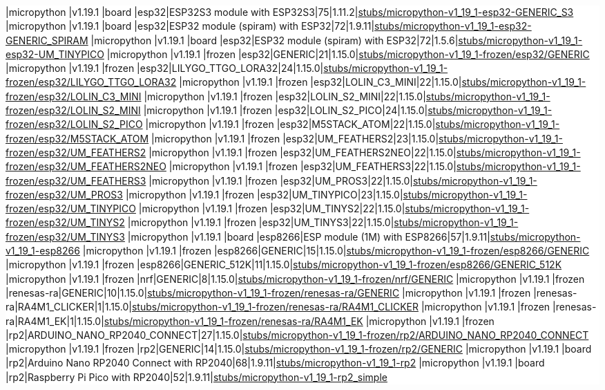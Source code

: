 |micropython |v1.19.1 |board   |esp32|ESP32S3 module with ESP32S3|75|1.11.2|[stubs/micropython-v1_19_1-esp32-GENERIC_S3](https://github.com/Josverl/micropython-stubs/tree/main/stubs/micropython-v1_19_1-esp32-GENERIC_S3)
|micropython |v1.19.1 |board   |esp32|ESP32 module (spiram) with ESP32|72|1.9.11|[stubs/micropython-v1_19_1-esp32-GENERIC_SPIRAM](https://github.com/Josverl/micropython-stubs/tree/main/stubs/micropython-v1_19_1-esp32-GENERIC_SPIRAM)
|micropython |v1.19.1 |board   |esp32|ESP32 module (spiram) with ESP32|72|1.5.6|[stubs/micropython-v1_19_1-esp32-UM_TINYPICO](https://github.com/Josverl/micropython-stubs/tree/main/stubs/micropython-v1_19_1-esp32-UM_TINYPICO)
|micropython |v1.19.1 |frozen  |esp32|GENERIC|21|1.15.0|[stubs/micropython-v1_19_1-frozen/esp32/GENERIC](https://github.com/Josverl/micropython-stubs/tree/main/stubs/micropython-v1_19_1-frozen/esp32/GENERIC)
|micropython |v1.19.1 |frozen  |esp32|LILYGO_TTGO_LORA32|24|1.15.0|[stubs/micropython-v1_19_1-frozen/esp32/LILYGO_TTGO_LORA32](https://github.com/Josverl/micropython-stubs/tree/main/stubs/micropython-v1_19_1-frozen/esp32/LILYGO_TTGO_LORA32)
|micropython |v1.19.1 |frozen  |esp32|LOLIN_C3_MINI|22|1.15.0|[stubs/micropython-v1_19_1-frozen/esp32/LOLIN_C3_MINI](https://github.com/Josverl/micropython-stubs/tree/main/stubs/micropython-v1_19_1-frozen/esp32/LOLIN_C3_MINI)
|micropython |v1.19.1 |frozen  |esp32|LOLIN_S2_MINI|22|1.15.0|[stubs/micropython-v1_19_1-frozen/esp32/LOLIN_S2_MINI](https://github.com/Josverl/micropython-stubs/tree/main/stubs/micropython-v1_19_1-frozen/esp32/LOLIN_S2_MINI)
|micropython |v1.19.1 |frozen  |esp32|LOLIN_S2_PICO|24|1.15.0|[stubs/micropython-v1_19_1-frozen/esp32/LOLIN_S2_PICO](https://github.com/Josverl/micropython-stubs/tree/main/stubs/micropython-v1_19_1-frozen/esp32/LOLIN_S2_PICO)
|micropython |v1.19.1 |frozen  |esp32|M5STACK_ATOM|22|1.15.0|[stubs/micropython-v1_19_1-frozen/esp32/M5STACK_ATOM](https://github.com/Josverl/micropython-stubs/tree/main/stubs/micropython-v1_19_1-frozen/esp32/M5STACK_ATOM)
|micropython |v1.19.1 |frozen  |esp32|UM_FEATHERS2|23|1.15.0|[stubs/micropython-v1_19_1-frozen/esp32/UM_FEATHERS2](https://github.com/Josverl/micropython-stubs/tree/main/stubs/micropython-v1_19_1-frozen/esp32/UM_FEATHERS2)
|micropython |v1.19.1 |frozen  |esp32|UM_FEATHERS2NEO|22|1.15.0|[stubs/micropython-v1_19_1-frozen/esp32/UM_FEATHERS2NEO](https://github.com/Josverl/micropython-stubs/tree/main/stubs/micropython-v1_19_1-frozen/esp32/UM_FEATHERS2NEO)
|micropython |v1.19.1 |frozen  |esp32|UM_FEATHERS3|22|1.15.0|[stubs/micropython-v1_19_1-frozen/esp32/UM_FEATHERS3](https://github.com/Josverl/micropython-stubs/tree/main/stubs/micropython-v1_19_1-frozen/esp32/UM_FEATHERS3)
|micropython |v1.19.1 |frozen  |esp32|UM_PROS3|22|1.15.0|[stubs/micropython-v1_19_1-frozen/esp32/UM_PROS3](https://github.com/Josverl/micropython-stubs/tree/main/stubs/micropython-v1_19_1-frozen/esp32/UM_PROS3)
|micropython |v1.19.1 |frozen  |esp32|UM_TINYPICO|23|1.15.0|[stubs/micropython-v1_19_1-frozen/esp32/UM_TINYPICO](https://github.com/Josverl/micropython-stubs/tree/main/stubs/micropython-v1_19_1-frozen/esp32/UM_TINYPICO)
|micropython |v1.19.1 |frozen  |esp32|UM_TINYS2|22|1.15.0|[stubs/micropython-v1_19_1-frozen/esp32/UM_TINYS2](https://github.com/Josverl/micropython-stubs/tree/main/stubs/micropython-v1_19_1-frozen/esp32/UM_TINYS2)
|micropython |v1.19.1 |frozen  |esp32|UM_TINYS3|22|1.15.0|[stubs/micropython-v1_19_1-frozen/esp32/UM_TINYS3](https://github.com/Josverl/micropython-stubs/tree/main/stubs/micropython-v1_19_1-frozen/esp32/UM_TINYS3)
|micropython |v1.19.1 |board   |esp8266|ESP module (1M) with ESP8266|57|1.9.11|[stubs/micropython-v1_19_1-esp8266](https://github.com/Josverl/micropython-stubs/tree/main/stubs/micropython-v1_19_1-esp8266)
|micropython |v1.19.1 |frozen  |esp8266|GENERIC|15|1.15.0|[stubs/micropython-v1_19_1-frozen/esp8266/GENERIC](https://github.com/Josverl/micropython-stubs/tree/main/stubs/micropython-v1_19_1-frozen/esp8266/GENERIC)
|micropython |v1.19.1 |frozen  |esp8266|GENERIC_512K|11|1.15.0|[stubs/micropython-v1_19_1-frozen/esp8266/GENERIC_512K](https://github.com/Josverl/micropython-stubs/tree/main/stubs/micropython-v1_19_1-frozen/esp8266/GENERIC_512K)
|micropython |v1.19.1 |frozen  |nrf|GENERIC|8|1.15.0|[stubs/micropython-v1_19_1-frozen/nrf/GENERIC](https://github.com/Josverl/micropython-stubs/tree/main/stubs/micropython-v1_19_1-frozen/nrf/GENERIC)
|micropython |v1.19.1 |frozen  |renesas-ra|GENERIC|10|1.15.0|[stubs/micropython-v1_19_1-frozen/renesas-ra/GENERIC](https://github.com/Josverl/micropython-stubs/tree/main/stubs/micropython-v1_19_1-frozen/renesas-ra/GENERIC)
|micropython |v1.19.1 |frozen  |renesas-ra|RA4M1_CLICKER|1|1.15.0|[stubs/micropython-v1_19_1-frozen/renesas-ra/RA4M1_CLICKER](https://github.com/Josverl/micropython-stubs/tree/main/stubs/micropython-v1_19_1-frozen/renesas-ra/RA4M1_CLICKER)
|micropython |v1.19.1 |frozen  |renesas-ra|RA4M1_EK|1|1.15.0|[stubs/micropython-v1_19_1-frozen/renesas-ra/RA4M1_EK](https://github.com/Josverl/micropython-stubs/tree/main/stubs/micropython-v1_19_1-frozen/renesas-ra/RA4M1_EK)
|micropython |v1.19.1 |frozen  |rp2|ARDUINO_NANO_RP2040_CONNECT|27|1.15.0|[stubs/micropython-v1_19_1-frozen/rp2/ARDUINO_NANO_RP2040_CONNECT](https://github.com/Josverl/micropython-stubs/tree/main/stubs/micropython-v1_19_1-frozen/rp2/ARDUINO_NANO_RP2040_CONNECT)
|micropython |v1.19.1 |frozen  |rp2|GENERIC|14|1.15.0|[stubs/micropython-v1_19_1-frozen/rp2/GENERIC](https://github.com/Josverl/micropython-stubs/tree/main/stubs/micropython-v1_19_1-frozen/rp2/GENERIC)
|micropython |v1.19.1 |board   |rp2|Arduino Nano RP2040 Connect with RP2040|68|1.9.11|[stubs/micropython-v1_19_1-rp2](https://github.com/Josverl/micropython-stubs/tree/main/stubs/micropython-v1_19_1-rp2)
|micropython |v1.19.1 |board   |rp2|Raspberry Pi Pico with RP2040|52|1.9.11|[stubs/micropython-v1_19_1-rp2_simple](https://github.com/Josverl/micropython-stubs/tree/main/stubs/micropython-v1_19_1-rp2_simple)